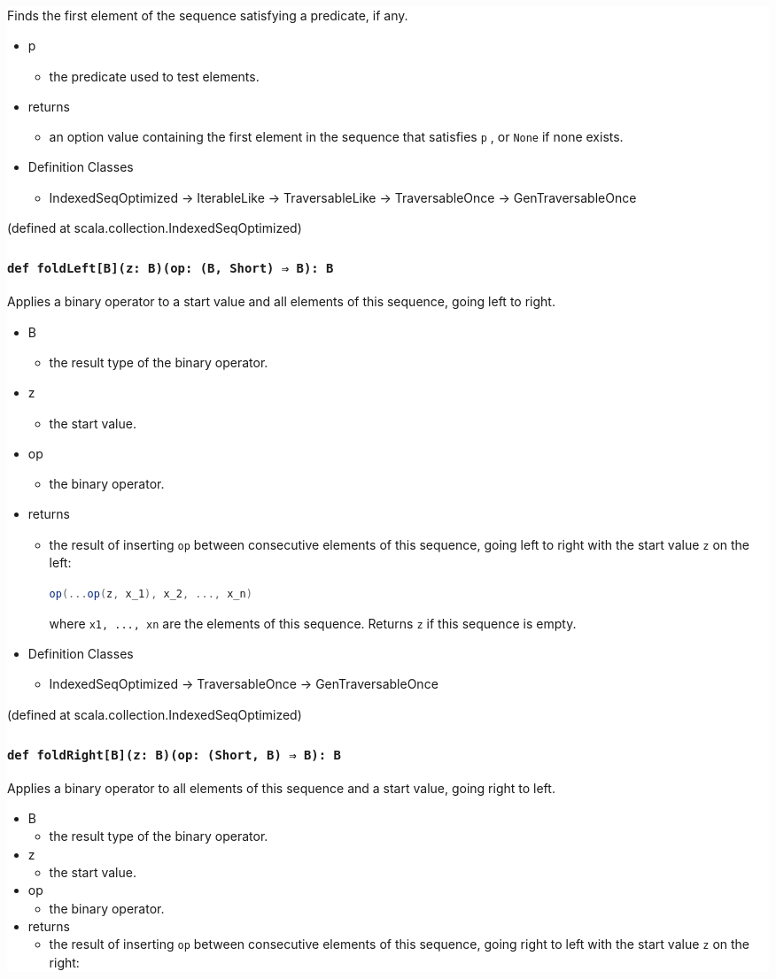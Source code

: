 Finds the first element of the sequence satisfying a predicate, if any.

* p
  * the predicate used to test elements.
* returns
  * an option value containing the first element in the sequence that satisfies
     `p` , or `None` if none exists.

* Definition Classes
  * IndexedSeqOptimized → IterableLike → TraversableLike → TraversableOnce →
    GenTraversableOnce

(defined at scala.collection.IndexedSeqOptimized)


### `def foldLeft[B](z: B)(op: (B, Short) ⇒ B): B`                           ###

Applies a binary operator to a start value and all elements of this sequence,
going left to right.

* B
  * the result type of the binary operator.
* z
  * the start value.
* op
  * the binary operator.
* returns
  * the result of inserting `op` between consecutive elements of this sequence,
    going left to right with the start value `z` on the left:

    ```scala
    op(...op(z, x_1), x_2, ..., x_n)
    ```

    where `x1, ..., xn` are the elements of this sequence. Returns `z` if this
    sequence is empty.

* Definition Classes
  * IndexedSeqOptimized → TraversableOnce → GenTraversableOnce

(defined at scala.collection.IndexedSeqOptimized)


### `def foldRight[B](z: B)(op: (Short, B) ⇒ B): B`                          ###

Applies a binary operator to all elements of this sequence and a start value,
going right to left.

* B
  * the result type of the binary operator.
* z
  * the start value.
* op
  * the binary operator.
* returns
  * the result of inserting `op` between consecutive elements of this sequence,
    going right to left with the start value `z` on the right:
